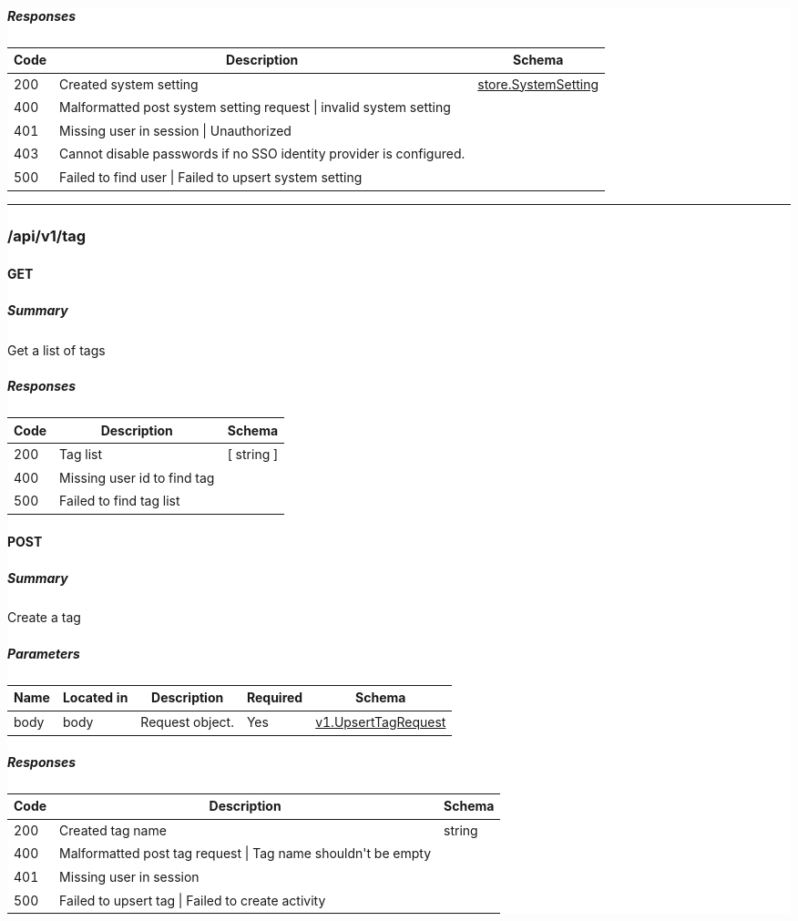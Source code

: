 ##### Responses

| Code | Description | Schema |
| ---- | ----------- | ------ |
| 200 | Created system setting | [store.SystemSetting](#storesystemsetting) |
| 400 | Malformatted post system setting request \| invalid system setting |  |
| 401 | Missing user in session \| Unauthorized |  |
| 403 | Cannot disable passwords if no SSO identity provider is configured. |  |
| 500 | Failed to find user \| Failed to upsert system setting |  |

---
### /api/v1/tag

#### GET
##### Summary

Get a list of tags

##### Responses

| Code | Description | Schema |
| ---- | ----------- | ------ |
| 200 | Tag list | [ string ] |
| 400 | Missing user id to find tag |  |
| 500 | Failed to find tag list |  |

#### POST
##### Summary

Create a tag

##### Parameters

| Name | Located in | Description | Required | Schema |
| ---- | ---------- | ----------- | -------- | ------ |
| body | body | Request object. | Yes | [v1.UpsertTagRequest](#v1upserttagrequest) |

##### Responses

| Code | Description | Schema |
| ---- | ----------- | ------ |
| 200 | Created tag name | string |
| 400 | Malformatted post tag request \| Tag name shouldn't be empty |  |
| 401 | Missing user in session |  |
| 500 | Failed to upsert tag \| Failed to create activity |  |
